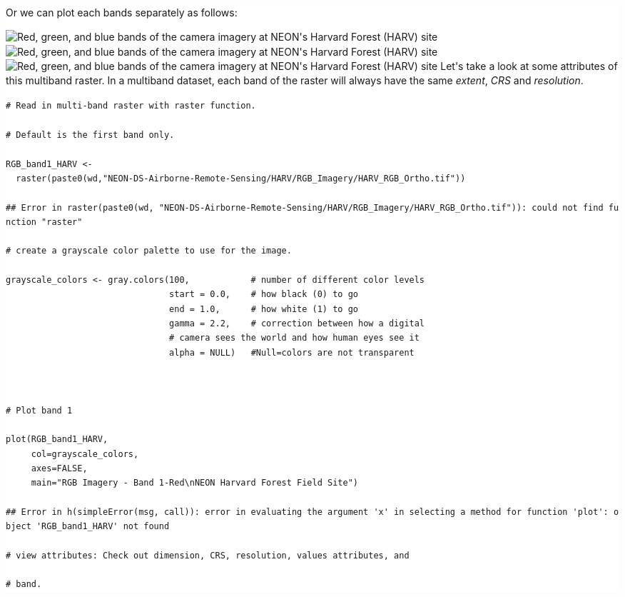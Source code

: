 Or we can plot each bands separately as follows:

![Red, green, and blue bands of the camera imagery at NEON's Harvard Forest (HARV) site](https://raw.githubusercontent.com/NEONScience/NEON-Data-Skills/main/tutorials/R/Geospatial-skills/intro-raster-r/04-Multi-Band-Rasters-In-R/rfigs/plot-RGB-now-1.png)![Red, green, and blue bands of the camera imagery at NEON's Harvard Forest (HARV) site](https://raw.githubusercontent.com/NEONScience/NEON-Data-Skills/main/tutorials/R/Geospatial-skills/intro-raster-r/04-Multi-Band-Rasters-In-R/rfigs/plot-RGB-now-2.png)![Red, green, and blue bands of the camera imagery at NEON's Harvard Forest (HARV) site](https://raw.githubusercontent.com/NEONScience/NEON-Data-Skills/main/tutorials/R/Geospatial-skills/intro-raster-r/04-Multi-Band-Rasters-In-R/rfigs/plot-RGB-now-3.png)
Let's take a look at some attributes of this multiband raster. In a multiband dataset, each band of the raster will always have the same *extent*, *CRS* and *resolution*.  


    # Read in multi-band raster with raster function. 

    # Default is the first band only.

    RGB_band1_HARV <- 
      raster(paste0(wd,"NEON-DS-Airborne-Remote-Sensing/HARV/RGB_Imagery/HARV_RGB_Ortho.tif"))

    ## Error in raster(paste0(wd, "NEON-DS-Airborne-Remote-Sensing/HARV/RGB_Imagery/HARV_RGB_Ortho.tif")): could not find function "raster"

    # create a grayscale color palette to use for the image.

    grayscale_colors <- gray.colors(100,            # number of different color levels 
                                    start = 0.0,    # how black (0) to go
                                    end = 1.0,      # how white (1) to go
                                    gamma = 2.2,    # correction between how a digital 
                                    # camera sees the world and how human eyes see it
                                    alpha = NULL)   #Null=colors are not transparent

    

    # Plot band 1

    plot(RGB_band1_HARV, 
         col=grayscale_colors, 
         axes=FALSE,
         main="RGB Imagery - Band 1-Red\nNEON Harvard Forest Field Site") 

    ## Error in h(simpleError(msg, call)): error in evaluating the argument 'x' in selecting a method for function 'plot': object 'RGB_band1_HARV' not found

    # view attributes: Check out dimension, CRS, resolution, values attributes, and 

    # band.
